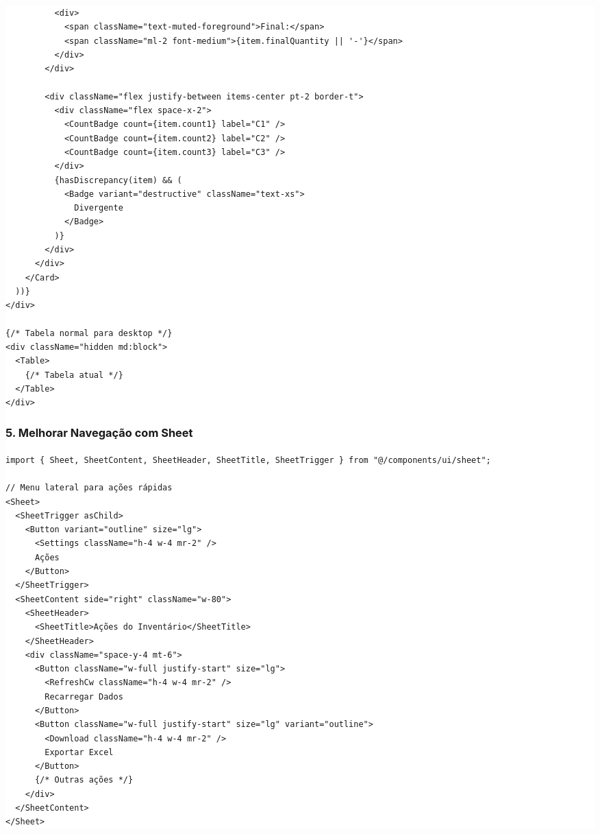 ```tsx
          <div>
            <span className="text-muted-foreground">Final:</span>
            <span className="ml-2 font-medium">{item.finalQuantity || '-'}</span>
          </div>
        </div>
        
        <div className="flex justify-between items-center pt-2 border-t">
          <div className="flex space-x-2">
            <CountBadge count={item.count1} label="C1" />
            <CountBadge count={item.count2} label="C2" />
            <CountBadge count={item.count3} label="C3" />
          </div>
          {hasDiscrepancy(item) && (
            <Badge variant="destructive" className="text-xs">
              Divergente
            </Badge>
          )}
        </div>
      </div>
    </Card>
  ))}
</div>

{/* Tabela normal para desktop */}
<div className="hidden md:block">
  <Table>
    {/* Tabela atual */}
  </Table>
</div>
```

### 5. **Melhorar Navegação com Sheet**
```tsx
import { Sheet, SheetContent, SheetHeader, SheetTitle, SheetTrigger } from "@/components/ui/sheet";

// Menu lateral para ações rápidas
<Sheet>
  <SheetTrigger asChild>
    <Button variant="outline" size="lg">
      <Settings className="h-4 w-4 mr-2" />
      Ações
    </Button>
  </SheetTrigger>
  <SheetContent side="right" className="w-80">
    <SheetHeader>
      <SheetTitle>Ações do Inventário</SheetTitle>
    </SheetHeader>
    <div className="space-y-4 mt-6">
      <Button className="w-full justify-start" size="lg">
        <RefreshCw className="h-4 w-4 mr-2" />
        Recarregar Dados
      </Button>
      <Button className="w-full justify-start" size="lg" variant="outline">
        <Download className="h-4 w-4 mr-2" />
        Exportar Excel
      </Button>
      {/* Outras ações */}
    </div>
  </SheetContent>
</Sheet>
```
